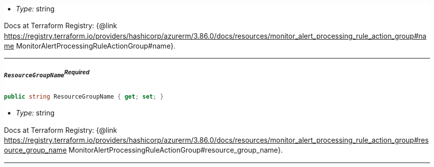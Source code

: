 - *Type:* string

Docs at Terraform Registry: {@link https://registry.terraform.io/providers/hashicorp/azurerm/3.86.0/docs/resources/monitor_alert_processing_rule_action_group#name MonitorAlertProcessingRuleActionGroup#name}.

---

##### `ResourceGroupName`<sup>Required</sup> <a name="ResourceGroupName" id="@cdktf/provider-azurerm.monitorAlertProcessingRuleActionGroup.MonitorAlertProcessingRuleActionGroupConfig.property.resourceGroupName"></a>

```csharp
public string ResourceGroupName { get; set; }
```

- *Type:* string

Docs at Terraform Registry: {@link https://registry.terraform.io/providers/hashicorp/azurerm/3.86.0/docs/resources/monitor_alert_processing_rule_action_group#resource_group_name MonitorAlertProcessingRuleActionGroup#resource_group_name}.

---

